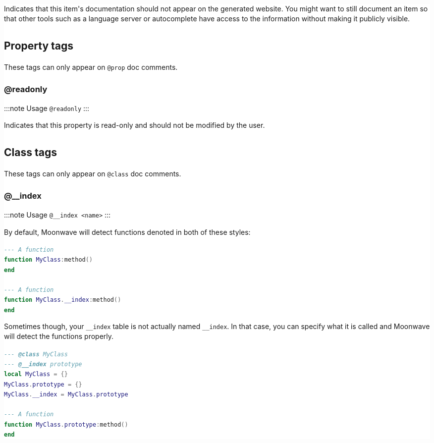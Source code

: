 Indicates that this item's documentation should not appear on the generated website. You might want to still document an item so that other tools such as a language server or autocomplete have access to the information without making it publicly visible.

## Property tags

These tags can only appear on `@prop` doc comments.

### @readonly
:::note Usage
`@readonly`
:::

Indicates that this property is read-only and should not be modified by the user.

## Class tags

These tags can only appear on `@class` doc comments.

### @__index
:::note Usage
`@__index <name>`
:::

By default, Moonwave will detect functions denoted in both of these styles:

```lua
--- A function
function MyClass:method()
end

--- A function
function MyClass.__index:method()
end
```

Sometimes though, your `__index` table is not actually named `__index`. In that case, you can specify what it is called and Moonwave will detect the functions properly.

```lua
--- @class MyClass
--- @__index prototype
local MyClass = {}
MyClass.prototype = {}
MyClass.__index = MyClass.prototype

--- A function
function MyClass.prototype:method()
end
```